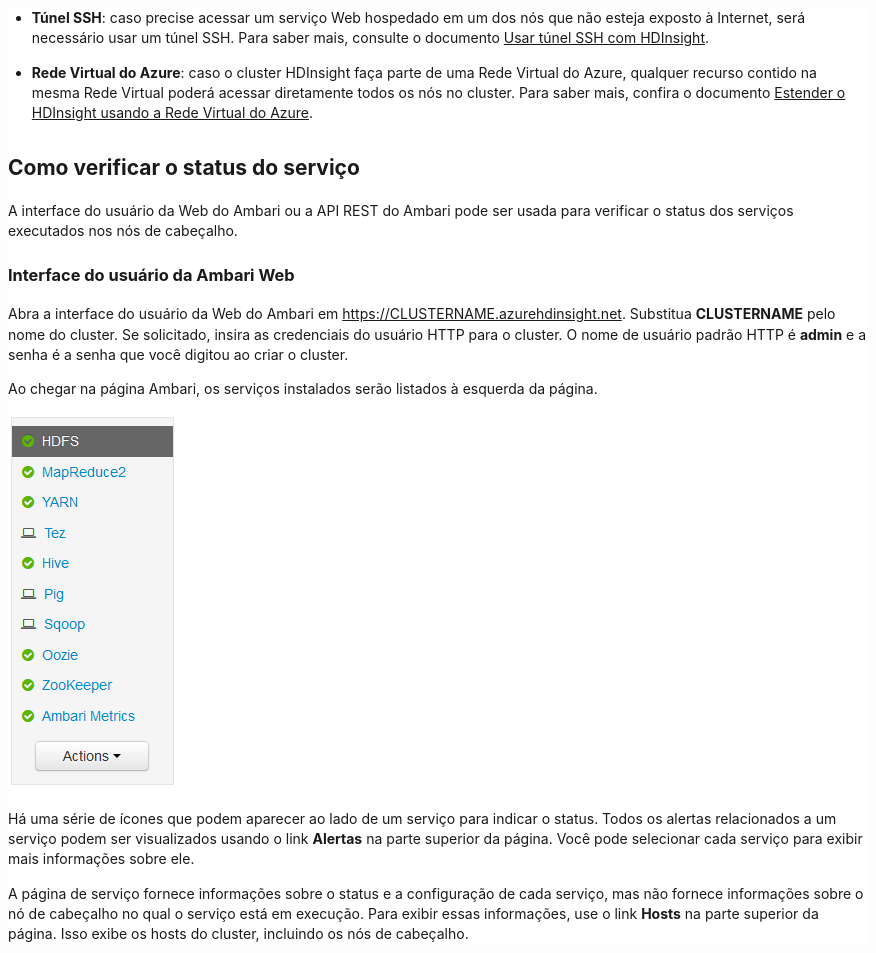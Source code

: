 * **Túnel SSH**: caso precise acessar um serviço Web hospedado em um dos nós que não esteja exposto à Internet, será necessário usar um túnel SSH. Para saber mais, consulte o documento [Usar túnel SSH com HDInsight](hdinsight-linux-ambari-ssh-tunnel.md).

* **Rede Virtual do Azure**: caso o cluster HDInsight faça parte de uma Rede Virtual do Azure, qualquer recurso contido na mesma Rede Virtual poderá acessar diretamente todos os nós no cluster. Para saber mais, confira o documento [Estender o HDInsight usando a Rede Virtual do Azure](hdinsight-extend-hadoop-virtual-network.md).

## <a name="how-to-check-on-a-service-status"></a>Como verificar o status do serviço

A interface do usuário da Web do Ambari ou a API REST do Ambari pode ser usada para verificar o status dos serviços executados nos nós de cabeçalho.

### <a name="ambari-web-ui"></a>Interface do usuário da Ambari Web

Abra a interface do usuário da Web do Ambari em https://CLUSTERNAME.azurehdinsight.net. Substitua **CLUSTERNAME** pelo nome do cluster. Se solicitado, insira as credenciais do usuário HTTP para o cluster. O nome de usuário padrão HTTP é **admin** e a senha é a senha que você digitou ao criar o cluster.

Ao chegar na página Ambari, os serviços instalados serão listados à esquerda da página.

![Serviços instalados](./media/hdinsight-high-availability-linux/services.png)

Há uma série de ícones que podem aparecer ao lado de um serviço para indicar o status. Todos os alertas relacionados a um serviço podem ser visualizados usando o link **Alertas** na parte superior da página. Você pode selecionar cada serviço para exibir mais informações sobre ele.

A página de serviço fornece informações sobre o status e a configuração de cada serviço, mas não fornece informações sobre o nó de cabeçalho no qual o serviço está em execução. Para exibir essas informações, use o link **Hosts** na parte superior da página. Isso exibe os hosts do cluster, incluindo os nós de cabeçalho.
